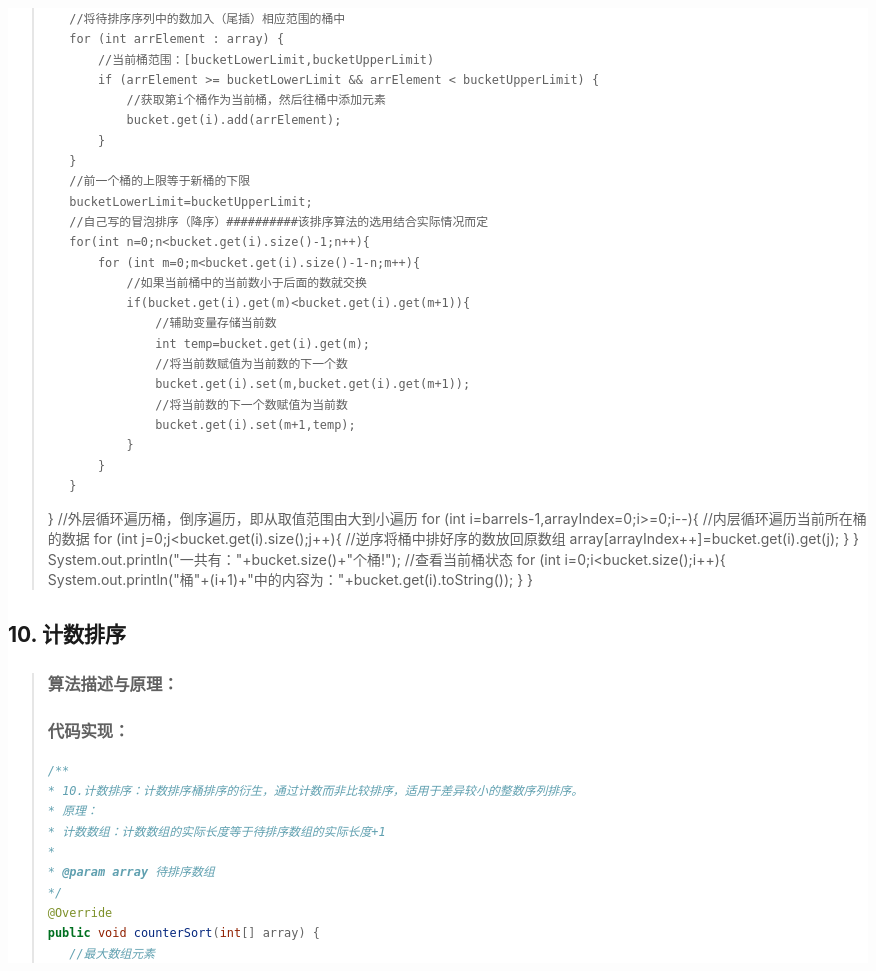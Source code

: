 >        //将待排序序列中的数加入（尾插）相应范围的桶中
>        for (int arrElement : array) {
>            //当前桶范围：[bucketLowerLimit,bucketUpperLimit)
>            if (arrElement >= bucketLowerLimit && arrElement < bucketUpperLimit) {
>                //获取第i个桶作为当前桶，然后往桶中添加元素
>                bucket.get(i).add(arrElement);
>            }
>        }
>        //前一个桶的上限等于新桶的下限
>        bucketLowerLimit=bucketUpperLimit;
>        //自己写的冒泡排序（降序）##########该排序算法的选用结合实际情况而定
>        for(int n=0;n<bucket.get(i).size()-1;n++){
>            for (int m=0;m<bucket.get(i).size()-1-n;m++){
>                //如果当前桶中的当前数小于后面的数就交换
>                if(bucket.get(i).get(m)<bucket.get(i).get(m+1)){
>                    //辅助变量存储当前数
>                    int temp=bucket.get(i).get(m);
>                    //将当前数赋值为当前数的下一个数
>                    bucket.get(i).set(m,bucket.get(i).get(m+1));
>                    //将当前数的下一个数赋值为当前数
>                    bucket.get(i).set(m+1,temp);
>                }
>            }
>        }
>    }
>    //外层循环遍历桶，倒序遍历，即从取值范围由大到小遍历
>    for (int i=barrels-1,arrayIndex=0;i>=0;i--){
>        //内层循环遍历当前所在桶的数据
>        for (int j=0;j<bucket.get(i).size();j++){
>            //逆序将桶中排好序的数放回原数组
>            array[arrayIndex++]=bucket.get(i).get(j);
>        }
>    }
>    System.out.println("一共有："+bucket.size()+"个桶!");
>    //查看当前桶状态
>    for (int i=0;i<bucket.size();i++){
>        System.out.println("桶"+(i+1)+"中的内容为："+bucket.get(i).toString());
>    }
>}
>```
>

## 10. 计数排序

>### 算法描述与原理：
>
>>
>>
>>
>
>### 代码实现：
>
>```java
>/**
> * 10.计数排序：计数排序桶排序的衍生，通过计数而非比较排序，适用于差异较小的整数序列排序。
> * 原理：
> * 计数数组：计数数组的实际长度等于待排序数组的实际长度+1
> *
> * @param array 待排序数组
> */
>@Override
>public void counterSort(int[] array) {
>    //最大数组元素